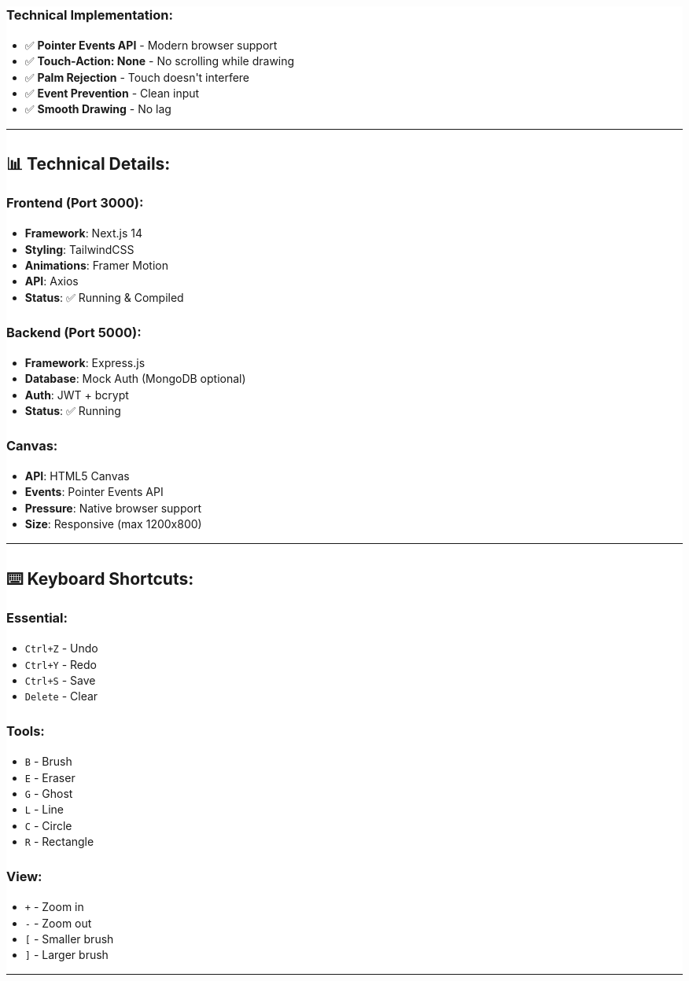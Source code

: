 ### Technical Implementation:
- ✅ **Pointer Events API** - Modern browser support
- ✅ **Touch-Action: None** - No scrolling while drawing
- ✅ **Palm Rejection** - Touch doesn't interfere
- ✅ **Event Prevention** - Clean input
- ✅ **Smooth Drawing** - No lag

---

## 📊 Technical Details:

### Frontend (Port 3000):
- **Framework**: Next.js 14
- **Styling**: TailwindCSS
- **Animations**: Framer Motion
- **API**: Axios
- **Status**: ✅ Running & Compiled

### Backend (Port 5000):
- **Framework**: Express.js
- **Database**: Mock Auth (MongoDB optional)
- **Auth**: JWT + bcrypt
- **Status**: ✅ Running

### Canvas:
- **API**: HTML5 Canvas
- **Events**: Pointer Events API
- **Pressure**: Native browser support
- **Size**: Responsive (max 1200x800)

---

## ⌨️ Keyboard Shortcuts:

### Essential:
- `Ctrl+Z` - Undo
- `Ctrl+Y` - Redo
- `Ctrl+S` - Save
- `Delete` - Clear

### Tools:
- `B` - Brush
- `E` - Eraser
- `G` - Ghost
- `L` - Line
- `C` - Circle
- `R` - Rectangle

### View:
- `+` - Zoom in
- `-` - Zoom out
- `[` - Smaller brush
- `]` - Larger brush

---
